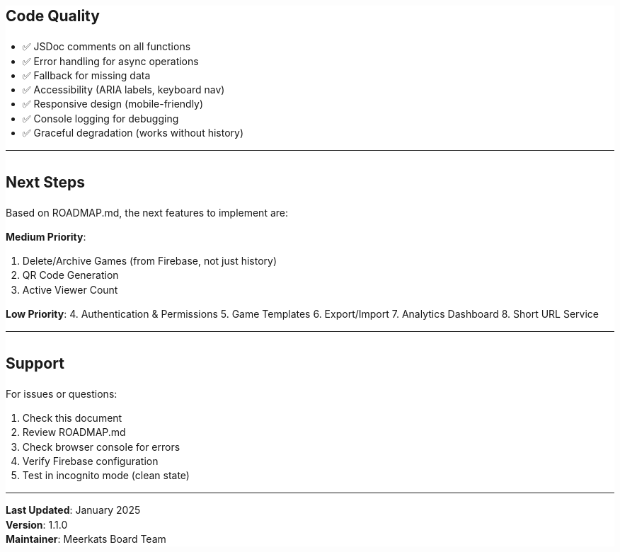 
## Code Quality

- ✅ JSDoc comments on all functions
- ✅ Error handling for async operations
- ✅ Fallback for missing data
- ✅ Accessibility (ARIA labels, keyboard nav)
- ✅ Responsive design (mobile-friendly)
- ✅ Console logging for debugging
- ✅ Graceful degradation (works without history)

---

## Next Steps

Based on ROADMAP.md, the next features to implement are:

**Medium Priority**:
1. Delete/Archive Games (from Firebase, not just history)
2. QR Code Generation
3. Active Viewer Count

**Low Priority**:
4. Authentication & Permissions
5. Game Templates
6. Export/Import
7. Analytics Dashboard
8. Short URL Service

---

## Support

For issues or questions:
1. Check this document
2. Review ROADMAP.md
3. Check browser console for errors
4. Verify Firebase configuration
5. Test in incognito mode (clean state)

---

**Last Updated**: January 2025  
**Version**: 1.1.0  
**Maintainer**: Meerkats Board Team
